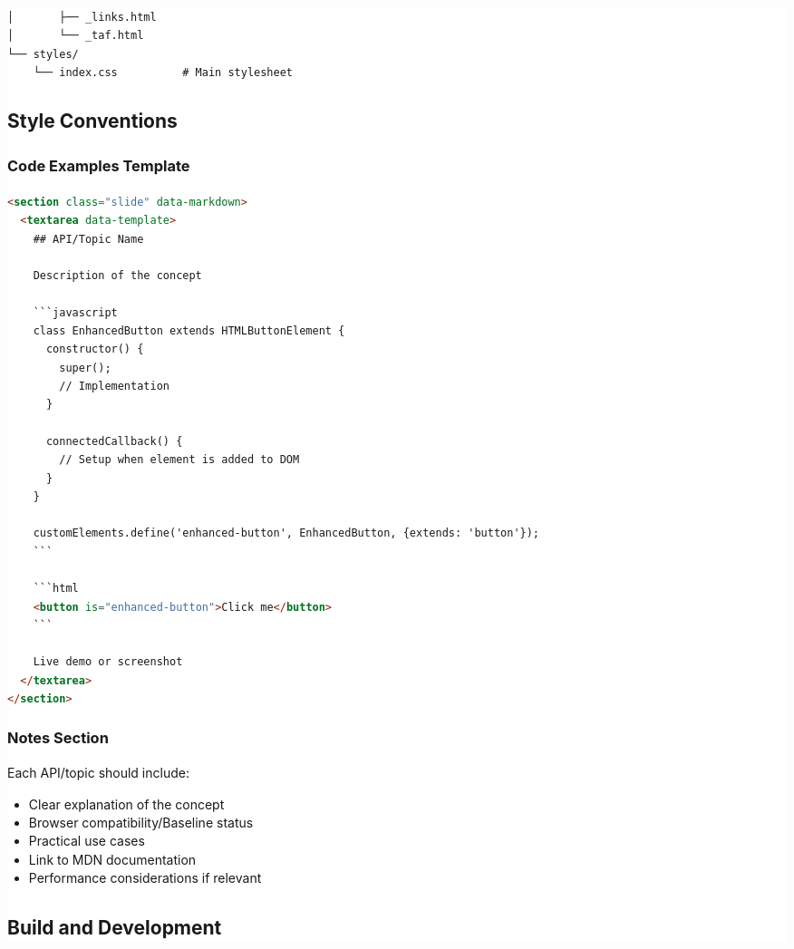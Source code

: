 ```
│       ├── _links.html
│       └── _taf.html
└── styles/
    └── index.css          # Main stylesheet
```

## Style Conventions

### Code Examples Template

````html
<section class="slide" data-markdown>
  <textarea data-template>
    ## API/Topic Name

    Description of the concept

    ```javascript
    class EnhancedButton extends HTMLButtonElement {
      constructor() {
        super();
        // Implementation
      }
      
      connectedCallback() {
        // Setup when element is added to DOM
      }
    }

    customElements.define('enhanced-button', EnhancedButton, {extends: 'button'});
    ```

    ```html
    <button is="enhanced-button">Click me</button>
    ```

    Live demo or screenshot
  </textarea>
</section>
````

### Notes Section

Each API/topic should include:

- Clear explanation of the concept
- Browser compatibility/Baseline status
- Practical use cases
- Link to MDN documentation
- Performance considerations if relevant

## Build and Development
